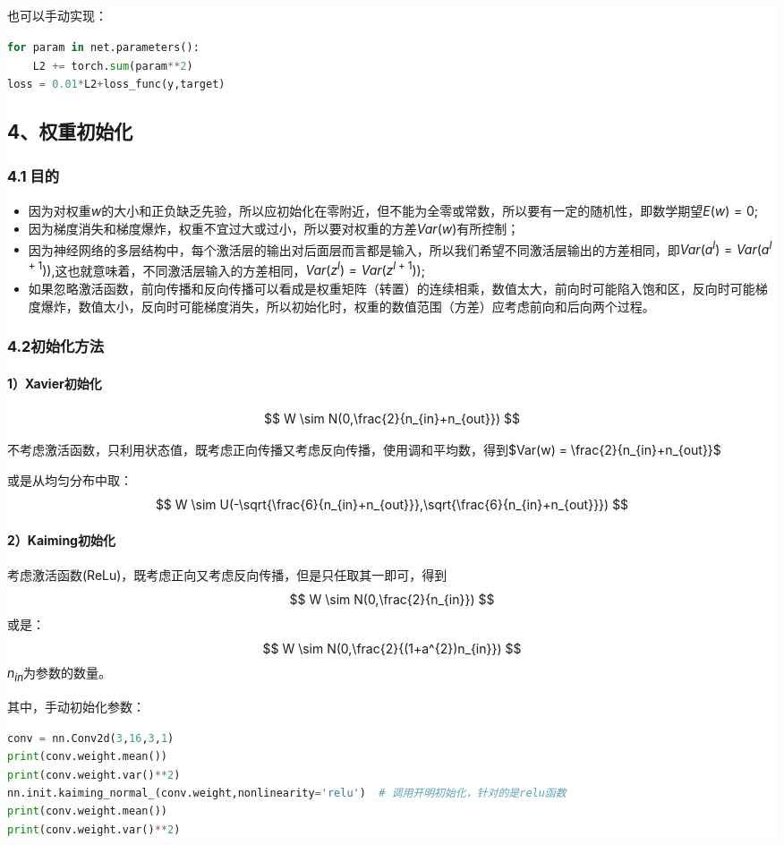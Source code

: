 也可以手动实现：

```python
for param in net.parameters():
	L2 += torch.sum(param**2)
loss = 0.01*L2+loss_func(y,target)
```



## 4、权重初始化

### 4.1 目的

- 因为对权重$w$的大小和正负缺乏先验，所以应初始化在零附近，但不能为全零或常数，所以要有一定的随机性，即数学期望$E(w) = 0$;
- 因为梯度消失和梯度爆炸，权重不宜过大或过小，所以要对权重的方差$Var(w)$有所控制；
- 因为神经网络的多层结构中，每个激活层的输出对后面层而言都是输入，所以我们希望不同激活层输出的方差相同，即$Var(a^{l})=Var(a^{l+1}))$,这也就意味着，不同激活层输入的方差相同，$Var(z^{l})=Var(z^{l+1}))$;
- 如果忽略激活函数，前向传播和反向传播可以看成是权重矩阵（转置）的连续相乘，数值太大，前向时可能陷入饱和区，反向时可能梯度爆炸，数值太小，反向时可能梯度消失，所以初始化时，权重的数值范围（方差）应考虑前向和后向两个过程。

### 4.2初始化方法

#### 	1）Xavier初始化

$$
W \sim N(0,\frac{2}{n_{in}+n_{out}})
$$

不考虑激活函数，只利用状态值，既考虑正向传播又考虑反向传播，使用调和平均数，得到$Var(w) = \frac{2}{n_{in}+n_{out}}$

或是从均匀分布中取：
$$
W \sim U(-\sqrt{\frac{6}{n_{in}+n_{out}}},\sqrt{\frac{6}{n_{in}+n_{out}}})
$$

#### 	2）Kaiming初始化

考虑激活函数(ReLu)，既考虑正向又考虑反向传播，但是只任取其一即可，得到
$$
W \sim N(0,\frac{2}{n_{in}})
$$
或是：
$$
W \sim N(0,\frac{2}{(1+a^{2})n_{in}})
$$
$n_{in}$为参数的数量。

其中，手动初始化参数：

```python
conv = nn.Conv2d(3,16,3,1)
print(conv.weight.mean())
print(conv.weight.var()**2)
nn.init.kaiming_normal_(conv.weight,nonlinearity='relu')  # 调用开明初始化，针对的是relu函数
print(conv.weight.mean())
print(conv.weight.var()**2)
```

